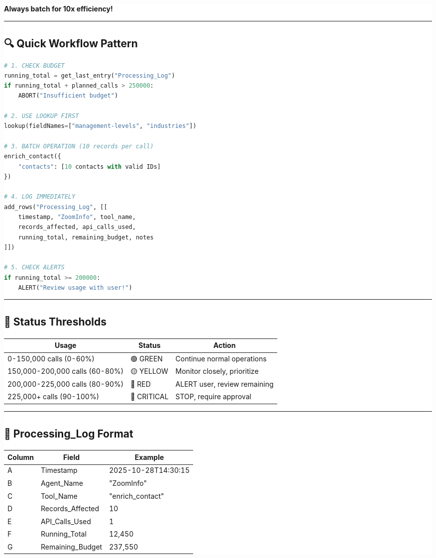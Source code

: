 **Always batch for 10x efficiency!**

---

## 🔍 Quick Workflow Pattern

```python
# 1. CHECK BUDGET
running_total = get_last_entry("Processing_Log")
if running_total + planned_calls > 250000:
    ABORT("Insufficient budget")

# 2. USE LOOKUP FIRST
lookup(fieldNames=["management-levels", "industries"])

# 3. BATCH OPERATION (10 records per call)
enrich_contact({
    "contacts": [10 contacts with valid IDs]
})

# 4. LOG IMMEDIATELY
add_rows("Processing_Log", [[
    timestamp, "ZoomInfo", tool_name,
    records_affected, api_calls_used,
    running_total, remaining_budget, notes
]])

# 5. CHECK ALERTS
if running_total >= 200000:
    ALERT("Review usage with user!")
```

---

## 🚦 Status Thresholds

| Usage | Status | Action |
|-------|--------|--------|
| 0-150,000 calls (0-60%) | 🟢 GREEN | Continue normal operations |
| 150,000-200,000 calls (60-80%) | 🟡 YELLOW | Monitor closely, prioritize |
| 200,000-225,000 calls (80-90%) | 🔴 RED | ALERT user, review remaining |
| 225,000+ calls (90-100%) | 🚨 CRITICAL | STOP, require approval |

---

## 📝 Processing_Log Format

| Column | Field | Example |
|--------|-------|---------|
| A | Timestamp | 2025-10-28T14:30:15 |
| B | Agent_Name | "ZoomInfo" |
| C | Tool_Name | "enrich_contact" |
| D | Records_Affected | 10 |
| E | API_Calls_Used | 1 |
| F | Running_Total | 12,450 |
| G | Remaining_Budget | 237,550 |